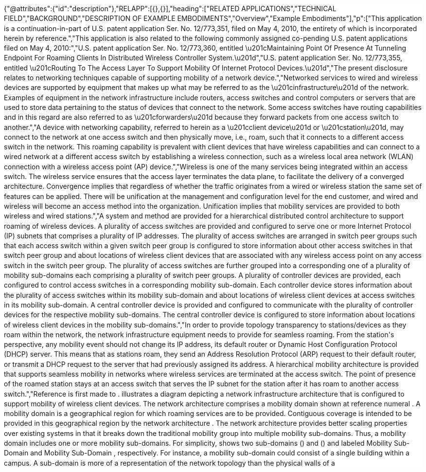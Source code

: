 {"@attributes":{"id":"description"},"RELAPP":[{},{}],"heading":["RELATED APPLICATIONS","TECHNICAL FIELD","BACKGROUND","DESCRIPTION OF EXAMPLE EMBODIMENTS","Overview","Example Embodiments"],"p":["This application is a continuation-in-part of U.S. patent application Ser. No. 12\/773,351, filed on May 4, 2010, the entirety of which is incorporated herein by reference.","This application is also related to the following commonly assigned co-pending U.S. patent applications filed on May 4, 2010:","U.S. patent application Ser. No. 12\/773,360, entitled \u201cMaintaining Point Of Presence At Tunneling Endpoint For Roaming Clients In Distributed Wireless Controller System.\u201d","U.S. patent application Ser. No. 12\/773,355, entitled \u201cRouting To The Access Layer To Support Mobility Of Internet Protocol Devices.\u201d","The present disclosure relates to networking techniques capable of supporting mobility of a network device.","Networked services to wired and wireless devices are supported by equipment that makes up what may be referred to as the \u201cinfrastructure\u201d of the network. Examples of equipment in the network infrastructure include routers, access switches and control computers or servers that are used to store data pertaining to the status of devices that connect to the network. Some access switches have routing capabilities and in this regard are also referred to as \u201cforwarders\u201d because they forward packets from one access switch to another.","A device with networking capability, referred to herein as a \u201cclient device\u201d or \u201cstation\u201d, may connect to the network at one access switch and then physically move, i.e., roam, such that it connects to a different access switch in the network. This roaming capability is prevalent with client devices that have wireless capabilities and can connect to a wired network at a different access switch by establishing a wireless connection, such as a wireless local area network (WLAN) connection with a wireless access point (AP) device.","Wireless is one of the many services being integrated within an access switch. The wireless service ensures that the access layer terminates the data plane, to facilitate the delivery of a converged architecture. Convergence implies that regardless of whether the traffic originates from a wired or wireless station the same set of features can be applied. There will be unification at the management and configuration level for the end customer, and wired and wireless will become an access method into the organization. Unification implies that mobility services are provided to both wireless and wired stations.","A system and method are provided for a hierarchical distributed control architecture to support roaming of wireless devices. A plurality of access switches are provided and configured to serve one or more Internet Protocol (IP) subnets that comprises a plurality of IP addresses. The plurality of access switches are arranged in switch peer groups such that each access switch within a given switch peer group is configured to store information about other access switches in that switch peer group and about locations of wireless client devices that are associated with any wireless access point on any access switch in the switch peer group. The plurality of access switches are further grouped into a corresponding one of a plurality of mobility sub-domains each comprising a plurality of switch peer groups. A plurality of controller devices are provided, each configured to control access switches in a corresponding mobility sub-domain. Each controller device stores information about the plurality of access switches within its mobility sub-domain and about locations of wireless client devices at access switches in its mobility sub-domain. A central controller device is provided and configured to communicate with the plurality of controller devices for the respective mobility sub-domains. The central controller device is configured to store information about locations of wireless client devices in the mobility sub-domains.","In order to provide topology transparency to stations\/devices as they roam within the network, the network infrastructure equipment needs to provide for seamless roaming. From the station's perspective, any mobility event should not change its IP address, its default router or Dynamic Host Configuration Protocol (DHCP) server. This means that as stations roam, they send an Address Resolution Protocol (ARP) request to their default router, or transmit a DHCP request to the server that had previously assigned its address. A hierarchical mobility architecture is provided that supports seamless mobility in networks where wireless services are terminated at the access switch. The point of presence of the roamed station stays at an access switch that serves the IP subnet for the station after it has roam to another access switch.","Reference is first made to .  illustrates a diagram depicting a network infrastructure architecture that is configured to support mobility of wireless client devices. The network architecture  comprises a mobility domain shown at reference numeral . A mobility domain is a geographical region for which roaming services are to be provided. Contiguous coverage is intended to be provided in this geographical region by the network architecture . The network architecture  provides better scaling properties over existing systems in that it breaks down the traditional mobility group into multiple mobility sub-domains. Thus, a mobility domain includes one or more mobility sub-domains. For simplicity,  shows two sub-domains () and () and labeled Mobility Sub-Domain  and Mobility Sub-Domain , respectively. For instance, a mobility sub-domain could consist of a single building within a campus. A sub-domain is more of a representation of the network topology than the physical walls of a